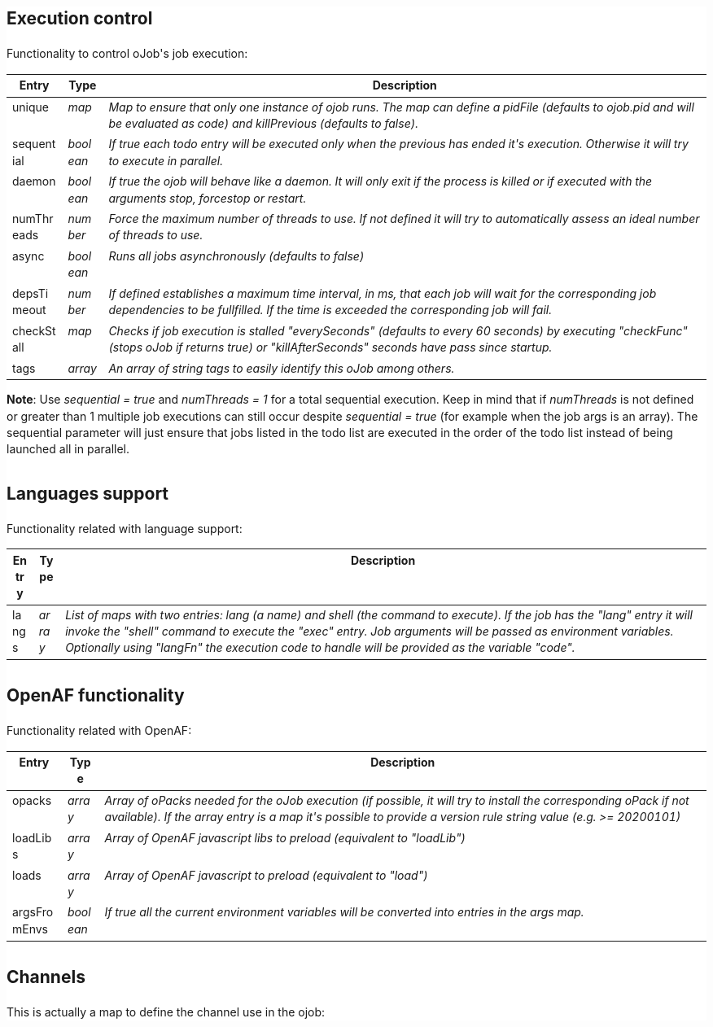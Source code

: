## Execution control

Functionality to control oJob's job execution:

| Entry | Type | Description |
|-------|------|-------------|
| unique | _map_ | _Map to ensure that only one instance of ojob runs. The map can define a pidFile (defaults to ojob.pid and will be evaluated as code) and killPrevious (defaults to false)._ |
| sequential | _boolean_ | _If true each todo entry will be executed only when the previous has ended it's execution. Otherwise it will try to execute in parallel._ |
| daemon | _boolean_ | _If true the ojob will behave like a daemon. It will only exit if the process is killed or if executed with the arguments stop, forcestop or restart._ | 
| numThreads | _number_ | _Force the maximum number of threads to use. If not defined it will try to automatically assess an ideal number of threads to use._ |
| async | _boolean_ | _Runs all jobs asynchronously (defaults to false)_ | 
| depsTimeout | _number_ | _If defined establishes a maximum time interval, in ms, that each job will wait for the corresponding job dependencies to be fullfilled. If the time is exceeded the corresponding job will fail._ |
| checkStall | _map_ | _Checks if job execution is stalled "everySeconds" (defaults to every 60 seconds) by executing "checkFunc" (stops oJob if returns true) or "killAfterSeconds" seconds have pass since startup._ |
| tags | _array_ | _An array of string tags to easily identify this oJob among others._ |

**Note**: Use _sequential = true_ and _numThreads = 1_ for a total sequential execution. Keep in mind that if _numThreads_ is not defined or greater than 1 multiple job executions can still occur despite _sequential = true_ (for example when the job args is an array). The sequential parameter will just ensure that jobs listed in the todo list are executed in the order of the todo list instead of being launched all in parallel.

## Languages support

Functionality related with language support:

| Entry | Type | Description |
|-------|------|-------------|
| langs | _array_ | _List of maps with two entries: lang (a name) and shell (the command to execute). If the job has the "lang" entry it will invoke the "shell" command to execute the "exec" entry. Job arguments will be passed as environment variables. Optionally using "langFn" the execution code to handle will be provided as the variable "code"._ |

## OpenAF functionality

Functionality related with OpenAF:

| Entry  | Type | Description |
|--------|------|-------------|
| opacks | _array_ | _Array of oPacks needed for the oJob execution (if possible, it will try to install the corresponding oPack if not available). If the array entry is a map it's possible to provide a version rule string value (e.g. &gt;= 20200101)_ |
| loadLibs | _array_ | _Array of OpenAF javascript libs to preload (equivalent to "loadLib")_ |
| loads | _array_ | _Array of OpenAF javascript to preload (equivalent to "load")_ |
| argsFromEnvs | _boolean_ | _If true all the current environment variables will be converted into entries in the args map._ |

## Channels

This is actually a map to define the channel use in the ojob:
